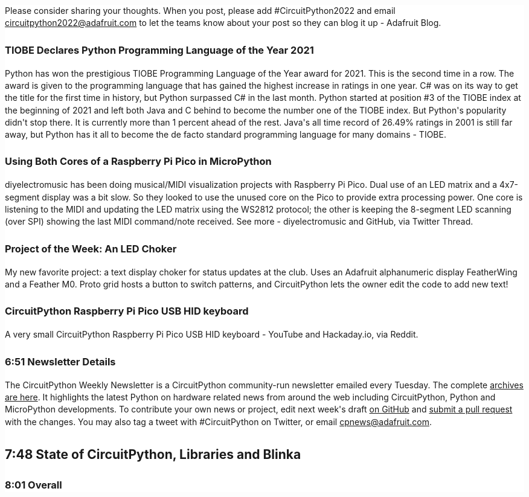Please consider sharing your thoughts. When you post, please add #CircuitPython2022 and email circuitpython2022@adafruit.com to let the teams know about your post so they can blog it up - Adafruit Blog.

### TIOBE Declares Python Programming Language of the Year 2021
 
Python has won the prestigious TIOBE Programming Language of the Year award for 2021. This is the second time in a row. The award is given to the programming language that has gained the highest increase in ratings in one year. C# was on its way to get the title for the first time in history, but Python surpassed C# in the last month.
Python started at position #3 of the TIOBE index at the beginning of 2021 and left both Java and C behind to become the number one of the TIOBE index. But Python's popularity didn't stop there. It is currently more than 1 percent ahead of the rest. Java's all time record of 26.49% ratings in 2001 is still far away, but Python has it all to become the de facto standard programming language for many domains - TIOBE.

### Using Both Cores of a Raspberry Pi Pico in MicroPython
 
diyelectromusic has been doing musical/MIDI visualization projects with Raspberry Pi Pico. Dual use of an LED matrix and a 4x7-segment display was a bit slow. So they looked to use the unused core on the Pico to provide extra processing power.
One core is listening to the MIDI and updating the LED matrix using the WS2812 protocol; the other is keeping the 8-segment LED scanning (over SPI) showing the last MIDI command/note received.
See more - diyelectromusic and GitHub, via Twitter Thread.

### Project of the Week: An LED Choker

My new favorite project: a text display choker for status updates at the club. Uses an Adafruit alphanumeric display FeatherWing and a Feather M0. Proto grid hosts a button to switch patterns, and CircuitPython lets the owner edit the code to add new text!

### CircuitPython Raspberry Pi Pico USB HID keyboard 

A very small CircuitPython Raspberry Pi Pico USB HID keyboard - YouTube and Hackaday.io, via Reddit.


### 6:51 Newsletter Details
The CircuitPython Weekly Newsletter is a CircuitPython community-run newsletter emailed every Tuesday. The complete [archives are here](https://www.adafruitdaily.com/category/circuitpython/). It highlights the latest Python on hardware related news from around the web including CircuitPython, Python and MicroPython developments. 
To contribute your own news or project, edit next week's draft [on GitHub](https://github.com/adafruit/circuitpython-weekly-newsletter/tree/gh-pages/_drafts) and [submit a pull request](https://help.github.com/articles/editing-files-in-your-repository/) with the changes. You may also tag a tweet with #CircuitPython on Twitter, or email cpnews@adafruit.com.
## 7:48 State of CircuitPython, Libraries and Blinka
### 8:01 Overall

